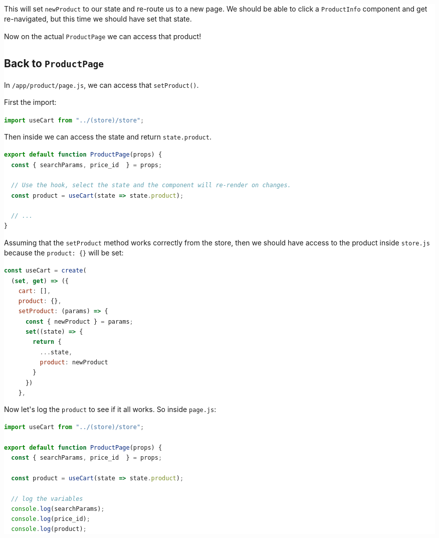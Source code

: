 This will set `newProduct` to our state and re-route us to a new page. We should be able to click a `ProductInfo` component and get re-navigated, but this time we should have set that state.

Now on the actual `ProductPage` we can access that product!

## Back to `ProductPage`

In `/app/product/page.js`, we can access that `setProduct()`.

First the import:
```js
import useCart from "../(store)/store";
```

Then inside we can access the state and return `state.product`. 

```js
export default function ProductPage(props) {
  const { searchParams, price_id  } = props;

  // Use the hook, select the state and the component will re-render on changes.
  const product = useCart(state => state.product);
  
  // ...
}
```

Assuming that the `setProduct` method works correctly from the store, then we should have access to the product inside `store.js` because the `product: {}` will be set:

```js
const useCart = create(
  (set, get) => ({
    cart: [],
    product: {},
    setProduct: (params) => {
      const { newProduct } = params;
      set((state) => {
        return {
          ...state,
          product: newProduct
        }
      })
    },
```

Now let's log the `product` to see if it all works. So inside `page.js`:

```js
import useCart from "../(store)/store";

export default function ProductPage(props) {
  const { searchParams, price_id  } = props;

  const product = useCart(state => state.product);

  // log the variables
  console.log(searchParams);
  console.log(price_id);
  console.log(product);
```
